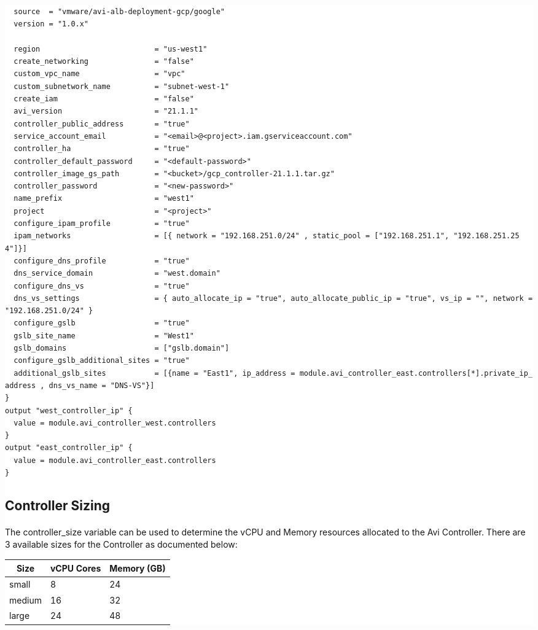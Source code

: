 ```hcl
  source  = "vmware/avi-alb-deployment-gcp/google"
  version = "1.0.x"

  region                          = "us-west1"
  create_networking               = "false"
  custom_vpc_name                 = "vpc"
  custom_subnetwork_name          = "subnet-west-1"
  create_iam                      = "false"
  avi_version                     = "21.1.1"
  controller_public_address       = "true"
  service_account_email           = "<email>@<project>.iam.gserviceaccount.com"
  controller_ha                   = "true"
  controller_default_password     = "<default-password>"
  controller_image_gs_path        = "<bucket>/gcp_controller-21.1.1.tar.gz"
  controller_password             = "<new-password>"
  name_prefix                     = "west1"
  project                         = "<project>"
  configure_ipam_profile          = "true"
  ipam_networks                   = [{ network = "192.168.251.0/24" , static_pool = ["192.168.251.1", "192.168.251.254"]}]
  configure_dns_profile           = "true"
  dns_service_domain              = "west.domain"
  configure_dns_vs                = "true"
  dns_vs_settings                 = { auto_allocate_ip = "true", auto_allocate_public_ip = "true", vs_ip = "", network = "192.168.251.0/24" }
  configure_gslb                  = "true"
  gslb_site_name                  = "West1"
  gslb_domains                    = ["gslb.domain"]
  configure_gslb_additional_sites = "true"
  additional_gslb_sites           = [{name = "East1", ip_address = module.avi_controller_east.controllers[*].private_ip_address , dns_vs_name = "DNS-VS"}]
}
output "west_controller_ip" { 
  value = module.avi_controller_west.controllers
}
output "east_controller_ip" { 
  value = module.avi_controller_east.controllers
}
```
## Controller Sizing
The controller_size variable can be used to determine the vCPU and Memory resources allocated to the Avi Controller. There are 3 available sizes for the Controller as documented below:

| Size | vCPU Cores | Memory (GB)|
|------|-----------|--------|
| small | 8 | 24 |
| medium | 16 | 32 |
| large | 24 | 48 |
